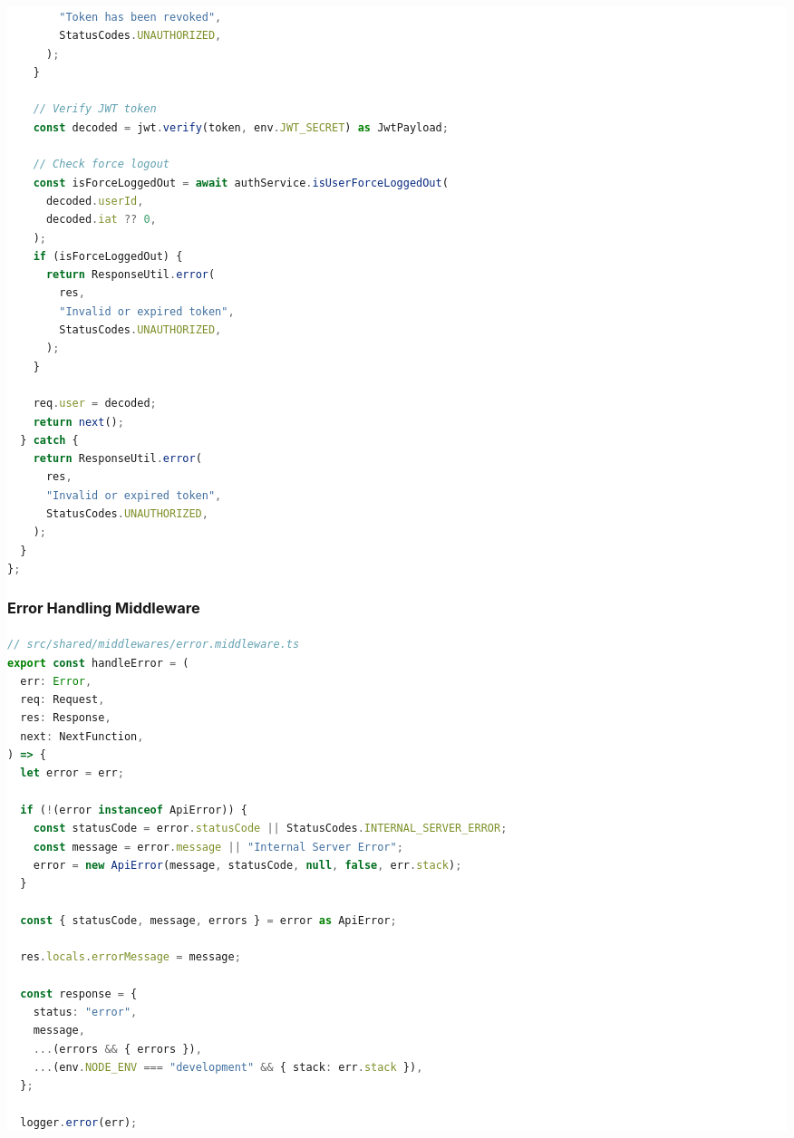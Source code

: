 ```typescript
        "Token has been revoked",
        StatusCodes.UNAUTHORIZED,
      );
    }

    // Verify JWT token
    const decoded = jwt.verify(token, env.JWT_SECRET) as JwtPayload;

    // Check force logout
    const isForceLoggedOut = await authService.isUserForceLoggedOut(
      decoded.userId,
      decoded.iat ?? 0,
    );
    if (isForceLoggedOut) {
      return ResponseUtil.error(
        res,
        "Invalid or expired token",
        StatusCodes.UNAUTHORIZED,
      );
    }

    req.user = decoded;
    return next();
  } catch {
    return ResponseUtil.error(
      res,
      "Invalid or expired token",
      StatusCodes.UNAUTHORIZED,
    );
  }
};
```

### Error Handling Middleware

```typescript
// src/shared/middlewares/error.middleware.ts
export const handleError = (
  err: Error,
  req: Request,
  res: Response,
  next: NextFunction,
) => {
  let error = err;

  if (!(error instanceof ApiError)) {
    const statusCode = error.statusCode || StatusCodes.INTERNAL_SERVER_ERROR;
    const message = error.message || "Internal Server Error";
    error = new ApiError(message, statusCode, null, false, err.stack);
  }

  const { statusCode, message, errors } = error as ApiError;

  res.locals.errorMessage = message;

  const response = {
    status: "error",
    message,
    ...(errors && { errors }),
    ...(env.NODE_ENV === "development" && { stack: err.stack }),
  };

  logger.error(err);
```